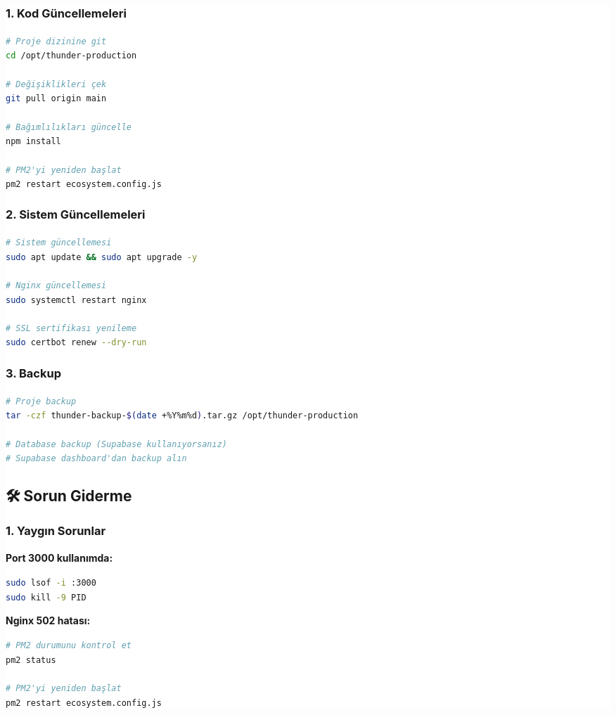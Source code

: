 ### 1. Kod Güncellemeleri

```bash
# Proje dizinine git
cd /opt/thunder-production

# Değişiklikleri çek
git pull origin main

# Bağımlılıkları güncelle
npm install

# PM2'yi yeniden başlat
pm2 restart ecosystem.config.js
```

### 2. Sistem Güncellemeleri

```bash
# Sistem güncellemesi
sudo apt update && sudo apt upgrade -y

# Nginx güncellemesi
sudo systemctl restart nginx

# SSL sertifikası yenileme
sudo certbot renew --dry-run
```

### 3. Backup

```bash
# Proje backup
tar -czf thunder-backup-$(date +%Y%m%d).tar.gz /opt/thunder-production

# Database backup (Supabase kullanıyorsanız)
# Supabase dashboard'dan backup alın
```

## 🛠️ Sorun Giderme

### 1. Yaygın Sorunlar

**Port 3000 kullanımda:**
```bash
sudo lsof -i :3000
sudo kill -9 PID
```

**Nginx 502 hatası:**
```bash
# PM2 durumunu kontrol et
pm2 status

# PM2'yi yeniden başlat
pm2 restart ecosystem.config.js
```
